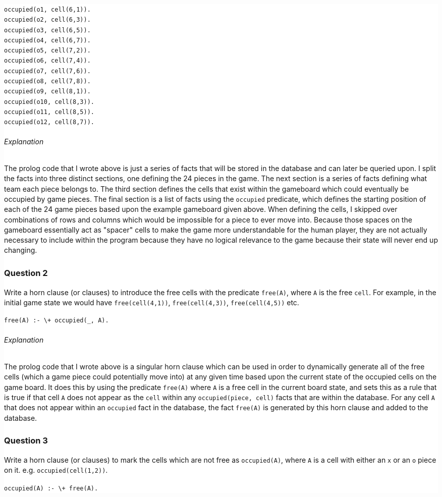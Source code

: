 ```
occupied(o1, cell(6,1)).
occupied(o2, cell(6,3)).
occupied(o3, cell(6,5)).
occupied(o4, cell(6,7)).
occupied(o5, cell(7,2)).
occupied(o6, cell(7,4)).
occupied(o7, cell(7,6)).
occupied(o8, cell(7,8)).
occupied(o9, cell(8,1)).
occupied(o10, cell(8,3)).
occupied(o11, cell(8,5)).
occupied(o12, cell(8,7)).
```

###### Explanation

The prolog code that I wrote above is just a series of facts that will be stored in the database and can later be queried upon. I split the facts into three distinct sections, one defining the 24 pieces in the game. The next section is a series of facts defining what team each piece belongs to. The third section defines the cells that exist within the gameboard which could eventually be occupied by game pieces. The final section is a list of facts using the `occupied` predicate, which defines the starting position of each of the 24 game pieces based upon the example gameboard given above. When defining the cells, I skipped over combinations of rows and columns which would be impossible for a piece to ever move into. Because those spaces on the gameboard essentially act as "spacer" cells to make the game more understandable for the human player, they are not actually necessary to include within the program because they have no logical relevance to the game because their state will never end up changing. 

### Question 2

Write a horn clause (or clauses) to introduce the free cells with the predicate `free(A)`, where `A` is the free `cell`. For example, in the initial game state we would have `free(cell(4,1))`, `free(cell(4,3))`, `free(cell(4,5))` etc.

```
free(A) :- \+ occupied(_, A).
```

###### Explanation

The prolog code that I wrote above is a singular horn clause which can be used in order to dynamically generate all of the free cells (which a game piece could potentially move into) at any given time based upon the current state of the occupied cells on the game board. It does this by using the predicate `free(A)` where `A` is a free cell in the current board state, and sets this as a rule that is true if that cell `A` does not appear as the `cell` within any `occupied(piece, cell)` facts that are within the database. For any cell `A` that does not appear within an `occupied` fact in the database, the fact `free(A)` is generated by this horn clause and added to the database.

### Question 3

Write a horn clause (or clauses) to mark the cells which are not free as `occupied(A)`, where `A` is a cell with either an `x` or an `o` piece on it. e.g. `occupied(cell(1,2))`.

```
occupied(A) :- \+ free(A).
```

